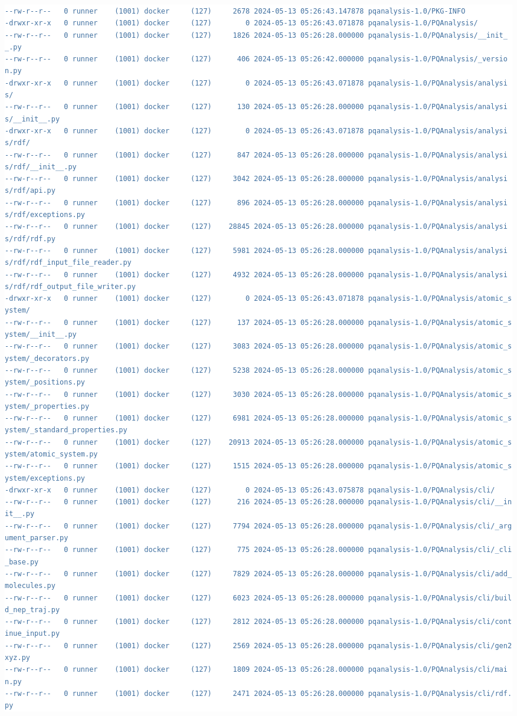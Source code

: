 ```diff
--rw-r--r--   0 runner    (1001) docker     (127)     2678 2024-05-13 05:26:43.147878 pqanalysis-1.0/PKG-INFO
-drwxr-xr-x   0 runner    (1001) docker     (127)        0 2024-05-13 05:26:43.071878 pqanalysis-1.0/PQAnalysis/
--rw-r--r--   0 runner    (1001) docker     (127)     1826 2024-05-13 05:26:28.000000 pqanalysis-1.0/PQAnalysis/__init__.py
--rw-r--r--   0 runner    (1001) docker     (127)      406 2024-05-13 05:26:42.000000 pqanalysis-1.0/PQAnalysis/_version.py
-drwxr-xr-x   0 runner    (1001) docker     (127)        0 2024-05-13 05:26:43.071878 pqanalysis-1.0/PQAnalysis/analysis/
--rw-r--r--   0 runner    (1001) docker     (127)      130 2024-05-13 05:26:28.000000 pqanalysis-1.0/PQAnalysis/analysis/__init__.py
-drwxr-xr-x   0 runner    (1001) docker     (127)        0 2024-05-13 05:26:43.071878 pqanalysis-1.0/PQAnalysis/analysis/rdf/
--rw-r--r--   0 runner    (1001) docker     (127)      847 2024-05-13 05:26:28.000000 pqanalysis-1.0/PQAnalysis/analysis/rdf/__init__.py
--rw-r--r--   0 runner    (1001) docker     (127)     3042 2024-05-13 05:26:28.000000 pqanalysis-1.0/PQAnalysis/analysis/rdf/api.py
--rw-r--r--   0 runner    (1001) docker     (127)      896 2024-05-13 05:26:28.000000 pqanalysis-1.0/PQAnalysis/analysis/rdf/exceptions.py
--rw-r--r--   0 runner    (1001) docker     (127)    28845 2024-05-13 05:26:28.000000 pqanalysis-1.0/PQAnalysis/analysis/rdf/rdf.py
--rw-r--r--   0 runner    (1001) docker     (127)     5981 2024-05-13 05:26:28.000000 pqanalysis-1.0/PQAnalysis/analysis/rdf/rdf_input_file_reader.py
--rw-r--r--   0 runner    (1001) docker     (127)     4932 2024-05-13 05:26:28.000000 pqanalysis-1.0/PQAnalysis/analysis/rdf/rdf_output_file_writer.py
-drwxr-xr-x   0 runner    (1001) docker     (127)        0 2024-05-13 05:26:43.071878 pqanalysis-1.0/PQAnalysis/atomic_system/
--rw-r--r--   0 runner    (1001) docker     (127)      137 2024-05-13 05:26:28.000000 pqanalysis-1.0/PQAnalysis/atomic_system/__init__.py
--rw-r--r--   0 runner    (1001) docker     (127)     3083 2024-05-13 05:26:28.000000 pqanalysis-1.0/PQAnalysis/atomic_system/_decorators.py
--rw-r--r--   0 runner    (1001) docker     (127)     5238 2024-05-13 05:26:28.000000 pqanalysis-1.0/PQAnalysis/atomic_system/_positions.py
--rw-r--r--   0 runner    (1001) docker     (127)     3030 2024-05-13 05:26:28.000000 pqanalysis-1.0/PQAnalysis/atomic_system/_properties.py
--rw-r--r--   0 runner    (1001) docker     (127)     6981 2024-05-13 05:26:28.000000 pqanalysis-1.0/PQAnalysis/atomic_system/_standard_properties.py
--rw-r--r--   0 runner    (1001) docker     (127)    20913 2024-05-13 05:26:28.000000 pqanalysis-1.0/PQAnalysis/atomic_system/atomic_system.py
--rw-r--r--   0 runner    (1001) docker     (127)     1515 2024-05-13 05:26:28.000000 pqanalysis-1.0/PQAnalysis/atomic_system/exceptions.py
-drwxr-xr-x   0 runner    (1001) docker     (127)        0 2024-05-13 05:26:43.075878 pqanalysis-1.0/PQAnalysis/cli/
--rw-r--r--   0 runner    (1001) docker     (127)      216 2024-05-13 05:26:28.000000 pqanalysis-1.0/PQAnalysis/cli/__init__.py
--rw-r--r--   0 runner    (1001) docker     (127)     7794 2024-05-13 05:26:28.000000 pqanalysis-1.0/PQAnalysis/cli/_argument_parser.py
--rw-r--r--   0 runner    (1001) docker     (127)      775 2024-05-13 05:26:28.000000 pqanalysis-1.0/PQAnalysis/cli/_cli_base.py
--rw-r--r--   0 runner    (1001) docker     (127)     7829 2024-05-13 05:26:28.000000 pqanalysis-1.0/PQAnalysis/cli/add_molecules.py
--rw-r--r--   0 runner    (1001) docker     (127)     6023 2024-05-13 05:26:28.000000 pqanalysis-1.0/PQAnalysis/cli/build_nep_traj.py
--rw-r--r--   0 runner    (1001) docker     (127)     2812 2024-05-13 05:26:28.000000 pqanalysis-1.0/PQAnalysis/cli/continue_input.py
--rw-r--r--   0 runner    (1001) docker     (127)     2569 2024-05-13 05:26:28.000000 pqanalysis-1.0/PQAnalysis/cli/gen2xyz.py
--rw-r--r--   0 runner    (1001) docker     (127)     1809 2024-05-13 05:26:28.000000 pqanalysis-1.0/PQAnalysis/cli/main.py
--rw-r--r--   0 runner    (1001) docker     (127)     2471 2024-05-13 05:26:28.000000 pqanalysis-1.0/PQAnalysis/cli/rdf.py
```